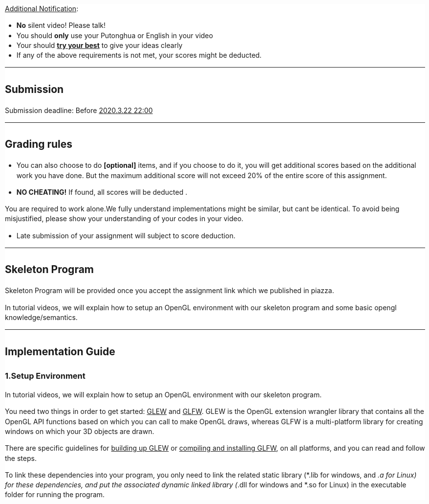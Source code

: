 <u>Additional Notification</u>:

+ **No**  silent video!  Please talk!
+ You should **only** use your Putonghua or English in your video
+ Your should **<u>try your best</u>** to give your ideas clearly
+ If any of the above requirements is not met, your scores might be deducted.

---

## **Submission**

Submission deadline: Before <u>2020.3.22 22:00</u>

---

## **Grading rules**

+ You can also choose to do  **[optional]** items, and if you choose to do it, you will get additional scores based on the additional work you have done. But the maximum additional score will not exceed 20% of the entire score of this assignment.

+  **NO CHEATING!**  If found, all scores will be deducted .

  You are required to work alone.We fully understand implementations might be similar, but cant be identical. To avoid being misjustified, please show your understanding of your codes in your video.

+ Late submission of your assignment will subject to score deduction. 

---

## Skeleton Program

Skeleton Program will be provided once you accept the assignment link which we published in piazza. 

In tutorial videos, we will explain how to setup an OpenGL environment with our  skeleton program and some basic opengl knowledge/semantics.

---

## Implementation Guide

### 1.Setup Environment

In tutorial videos, we will explain how to setup an OpenGL environment with our  skeleton program.

You need two things in order to get started: [GLEW](http://glew.sourceforge.net/) and [GLFW](http://www.glfw.org/). GLEW is the OpenGL extension wrangler library that contains all the OpenGL API functions based on which you can call to make OpenGL draws, whereas GLFW is a multi-platform library for creating windows on which your 3D objects are drawn. 

There are specific guidelines for [building up GLEW](http://glew.sourceforge.net/build.html) or [compiling and installing GLFW](http://www.glfw.org/docs/latest/compile_guide.html), on all platforms, and you can read and follow the steps. 

To link these dependencies into your program, you only need to link the related static library (*.lib for windows, and *.a for Linux) for these dependencies, and put the associated dynamic linked library (*.dll for windows and *.so for Linux) in the executable folder for running the program.
